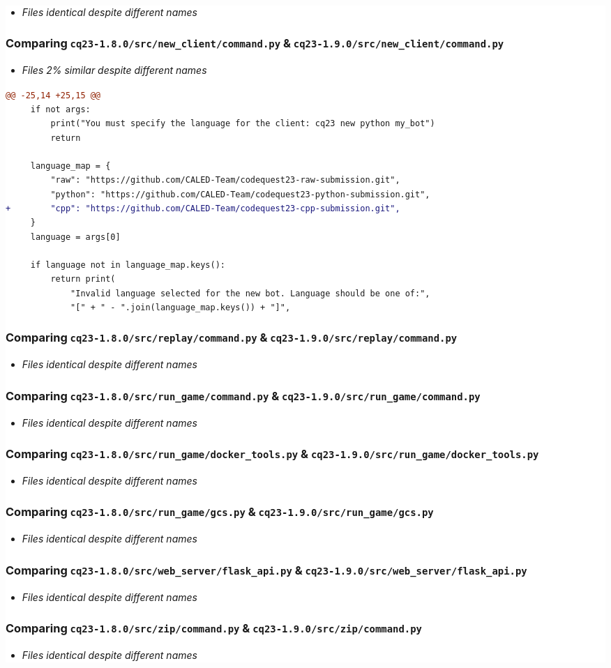  * *Files identical despite different names*

### Comparing `cq23-1.8.0/src/new_client/command.py` & `cq23-1.9.0/src/new_client/command.py`

 * *Files 2% similar despite different names*

```diff
@@ -25,14 +25,15 @@
     if not args:
         print("You must specify the language for the client: cq23 new python my_bot")
         return
 
     language_map = {
         "raw": "https://github.com/CALED-Team/codequest23-raw-submission.git",
         "python": "https://github.com/CALED-Team/codequest23-python-submission.git",
+        "cpp": "https://github.com/CALED-Team/codequest23-cpp-submission.git",
     }
     language = args[0]
 
     if language not in language_map.keys():
         return print(
             "Invalid language selected for the new bot. Language should be one of:",
             "[" + " - ".join(language_map.keys()) + "]",
```

### Comparing `cq23-1.8.0/src/replay/command.py` & `cq23-1.9.0/src/replay/command.py`

 * *Files identical despite different names*

### Comparing `cq23-1.8.0/src/run_game/command.py` & `cq23-1.9.0/src/run_game/command.py`

 * *Files identical despite different names*

### Comparing `cq23-1.8.0/src/run_game/docker_tools.py` & `cq23-1.9.0/src/run_game/docker_tools.py`

 * *Files identical despite different names*

### Comparing `cq23-1.8.0/src/run_game/gcs.py` & `cq23-1.9.0/src/run_game/gcs.py`

 * *Files identical despite different names*

### Comparing `cq23-1.8.0/src/web_server/flask_api.py` & `cq23-1.9.0/src/web_server/flask_api.py`

 * *Files identical despite different names*

### Comparing `cq23-1.8.0/src/zip/command.py` & `cq23-1.9.0/src/zip/command.py`

 * *Files identical despite different names*

